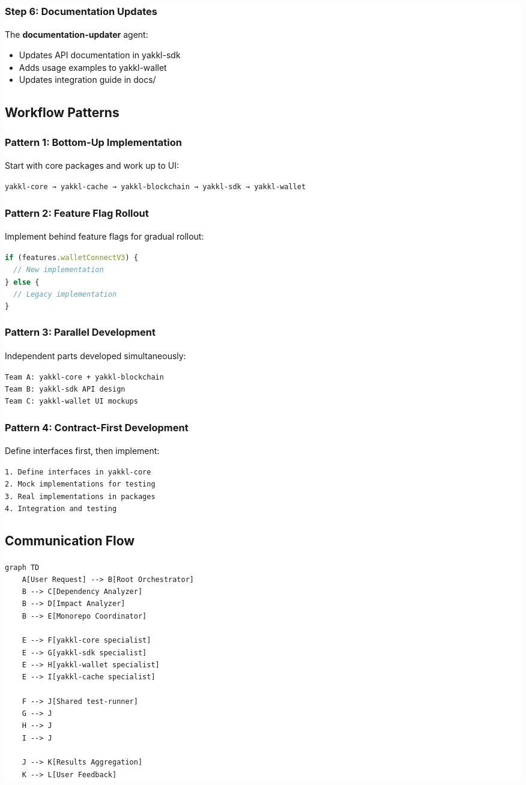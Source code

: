 ### Step 6: Documentation Updates

The **documentation-updater** agent:
- Updates API documentation in yakkl-sdk
- Adds usage examples to yakkl-wallet
- Updates integration guide in docs/

## Workflow Patterns

### Pattern 1: Bottom-Up Implementation
Start with core packages and work up to UI:
```
yakkl-core → yakkl-cache → yakkl-blockchain → yakkl-sdk → yakkl-wallet
```

### Pattern 2: Feature Flag Rollout
Implement behind feature flags for gradual rollout:
```typescript
if (features.walletConnectV3) {
  // New implementation
} else {
  // Legacy implementation
}
```

### Pattern 3: Parallel Development
Independent parts developed simultaneously:
```
Team A: yakkl-core + yakkl-blockchain
Team B: yakkl-sdk API design
Team C: yakkl-wallet UI mockups
```

### Pattern 4: Contract-First Development
Define interfaces first, then implement:
```
1. Define interfaces in yakkl-core
2. Mock implementations for testing
3. Real implementations in packages
4. Integration and testing
```

## Communication Flow

```mermaid
graph TD
    A[User Request] --> B[Root Orchestrator]
    B --> C[Dependency Analyzer]
    B --> D[Impact Analyzer]
    B --> E[Monorepo Coordinator]
    
    E --> F[yakkl-core specialist]
    E --> G[yakkl-sdk specialist]
    E --> H[yakkl-wallet specialist]
    E --> I[yakkl-cache specialist]
    
    F --> J[Shared test-runner]
    G --> J
    H --> J
    I --> J
    
    J --> K[Results Aggregation]
    K --> L[User Feedback]
```